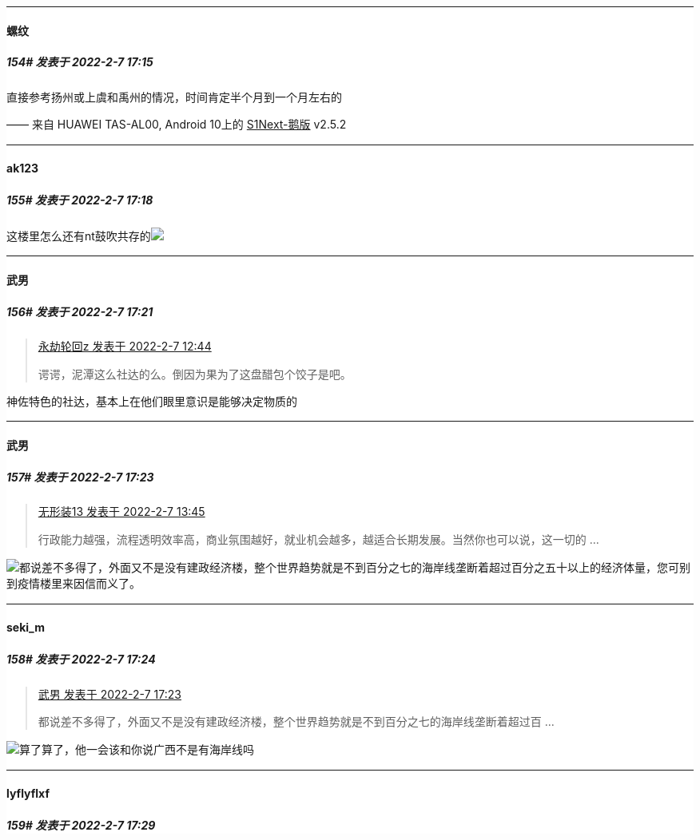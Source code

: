*****

####  螺纹  
##### 154#       发表于 2022-2-7 17:15

直接参考扬州或上虞和禹州的情况，时间肯定半个月到一个月左右的

—— 来自 HUAWEI TAS-AL00, Android 10上的 [S1Next-鹅版](https://github.com/ykrank/S1-Next/releases) v2.5.2

*****

####  ak123  
##### 155#       发表于 2022-2-7 17:18

这楼里怎么还有nt鼓吹共存的<img src="https://static.saraba1st.com/image/smiley/face2017/067.png" referrerpolicy="no-referrer">

*****

####  武男  
##### 156#       发表于 2022-2-7 17:21

<blockquote><a href="httphttps://bbs.saraba1st.com/2b/forum.php?mod=redirect&amp;goto=findpost&amp;pid=54577542&amp;ptid=2051105" target="_blank">永劫轮回z 发表于 2022-2-7 12:44</a>

谔谔，泥潭这么社达的么。倒因为果为了这盘醋包个饺子是吧。</blockquote>
神佐特色的社达，基本上在他们眼里意识是能够决定物质的

*****

####  武男  
##### 157#       发表于 2022-2-7 17:23

<blockquote><a href="httphttps://bbs.saraba1st.com/2b/forum.php?mod=redirect&amp;goto=findpost&amp;pid=54578168&amp;ptid=2051105" target="_blank">无形装13 发表于 2022-2-7 13:45</a>

行政能力越强，流程透明效率高，商业氛围越好，就业机会越多，越适合长期发展。当然你也可以说，这一切的 ...</blockquote>
<img src="https://static.saraba1st.com/image/smiley/face2017/067.png" referrerpolicy="no-referrer">都说差不多得了，外面又不是没有建政经济楼，整个世界趋势就是不到百分之七的海岸线垄断着超过百分之五十以上的经济体量，您可别到疫情楼里来因信而义了。

*****

####  seki_m  
##### 158#       发表于 2022-2-7 17:24

<blockquote><a href="httphttps://bbs.saraba1st.com/2b/forum.php?mod=redirect&amp;goto=findpost&amp;pid=54580766&amp;ptid=2051105" target="_blank">武男 发表于 2022-2-7 17:23</a>

都说差不多得了，外面又不是没有建政经济楼，整个世界趋势就是不到百分之七的海岸线垄断着超过百 ...</blockquote>
<img src="https://static.saraba1st.com/image/smiley/face2017/067.png" referrerpolicy="no-referrer">算了算了，他一会该和你说广西不是有海岸线吗

*****

####  lyflyflxf  
##### 159#       发表于 2022-2-7 17:29

